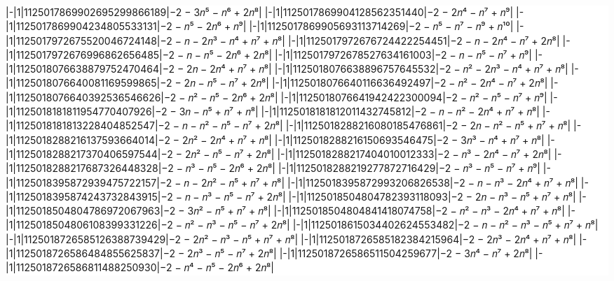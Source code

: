 |-|1|1125017869902695299866189|−2 − 3𝑛⁵ − 𝑛⁶ + 2𝑛⁸|
|-|1|1125017869904128562351440|−2 − 2𝑛⁴ − 𝑛⁷ + 𝑛⁹|
|-|1|1125017869904234805533131|−2 − 𝑛⁵ − 2𝑛⁶ + 𝑛⁹|
|-|1|1125017869905693113714269|−2 − 𝑛⁵ − 𝑛⁷ − 𝑛⁹ + 𝑛¹⁰|
|-|1|1125017972675520046724148|−2 − 𝑛 − 2𝑛³ − 𝑛⁴ + 𝑛⁷ + 𝑛⁸|
|-|1|1125017972676724422254451|−2 − 𝑛 − 2𝑛⁴ − 𝑛⁷ + 2𝑛⁸|
|-|1|1125017972676996862656485|−2 − 𝑛 − 𝑛⁵ − 2𝑛⁶ + 2𝑛⁸|
|-|1|1125017972678527634161003|−2 − 𝑛 − 𝑛⁵ − 𝑛⁷ + 𝑛⁹|
|-|1|1125018076638879752470464|−2 − 2𝑛 − 2𝑛⁴ + 𝑛⁷ + 𝑛⁸|
|-|1|1125018076638896757645532|−2 − 𝑛² − 2𝑛³ − 𝑛⁴ + 𝑛⁷ + 𝑛⁸|
|-|1|1125018076640081169599865|−2 − 2𝑛 − 𝑛⁵ − 𝑛⁷ + 2𝑛⁸|
|-|1|1125018076640116636492497|−2 − 𝑛² − 2𝑛⁴ − 𝑛⁷ + 2𝑛⁸|
|-|1|1125018076640392536546626|−2 − 𝑛² − 𝑛⁵ − 2𝑛⁶ + 2𝑛⁸|
|-|1|1125018076641942422300094|−2 − 𝑛² − 𝑛⁵ − 𝑛⁷ + 𝑛⁹|
|-|1|1125018181811954770407926|−2 − 3𝑛 − 𝑛⁵ + 𝑛⁷ + 𝑛⁸|
|-|1|1125018181812011432745812|−2 − 𝑛 − 𝑛² − 2𝑛⁴ + 𝑛⁷ + 𝑛⁸|
|-|1|1125018181813228404852547|−2 − 𝑛 − 𝑛² − 𝑛⁵ − 𝑛⁷ + 2𝑛⁸|
|-|1|1125018288216080185476861|−2 − 2𝑛 − 𝑛² − 𝑛⁵ + 𝑛⁷ + 𝑛⁸|
|-|1|1125018288216137593664014|−2 − 2𝑛² − 2𝑛⁴ + 𝑛⁷ + 𝑛⁸|
|-|1|1125018288216150693546475|−2 − 3𝑛³ − 𝑛⁴ + 𝑛⁷ + 𝑛⁸|
|-|1|1125018288217370406597544|−2 − 2𝑛² − 𝑛⁵ − 𝑛⁷ + 2𝑛⁸|
|-|1|1125018288217404010012333|−2 − 𝑛³ − 2𝑛⁴ − 𝑛⁷ + 2𝑛⁸|
|-|1|1125018288217687326448328|−2 − 𝑛³ − 𝑛⁵ − 2𝑛⁶ + 2𝑛⁸|
|-|1|1125018288219277872716429|−2 − 𝑛³ − 𝑛⁵ − 𝑛⁷ + 𝑛⁹|
|-|1|1125018395872939475722157|−2 − 𝑛 − 2𝑛² − 𝑛⁵ + 𝑛⁷ + 𝑛⁸|
|-|1|1125018395872993206826538|−2 − 𝑛 − 𝑛³ − 2𝑛⁴ + 𝑛⁷ + 𝑛⁸|
|-|1|1125018395874243732843915|−2 − 𝑛 − 𝑛³ − 𝑛⁵ − 𝑛⁷ + 2𝑛⁸|
|-|1|1125018504804782393118093|−2 − 2𝑛 − 𝑛³ − 𝑛⁵ + 𝑛⁷ + 𝑛⁸|
|-|1|1125018504804786972067963|−2 − 3𝑛² − 𝑛⁵ + 𝑛⁷ + 𝑛⁸|
|-|1|1125018504804841418074758|−2 − 𝑛² − 𝑛³ − 2𝑛⁴ + 𝑛⁷ + 𝑛⁸|
|-|1|1125018504806108399331226|−2 − 𝑛² − 𝑛³ − 𝑛⁵ − 𝑛⁷ + 2𝑛⁸|
|-|1|1125018615034402624553482|−2 − 𝑛 − 𝑛² − 𝑛³ − 𝑛⁵ + 𝑛⁷ + 𝑛⁸|
|-|1|1125018726585126388739429|−2 − 2𝑛² − 𝑛³ − 𝑛⁵ + 𝑛⁷ + 𝑛⁸|
|-|1|1125018726585182384215964|−2 − 2𝑛³ − 2𝑛⁴ + 𝑛⁷ + 𝑛⁸|
|-|1|1125018726586484855625837|−2 − 2𝑛³ − 𝑛⁵ − 𝑛⁷ + 2𝑛⁸|
|-|1|1125018726586511504259677|−2 − 3𝑛⁴ − 𝑛⁷ + 2𝑛⁸|
|-|1|1125018726586811488250930|−2 − 𝑛⁴ − 𝑛⁵ − 2𝑛⁶ + 2𝑛⁸|